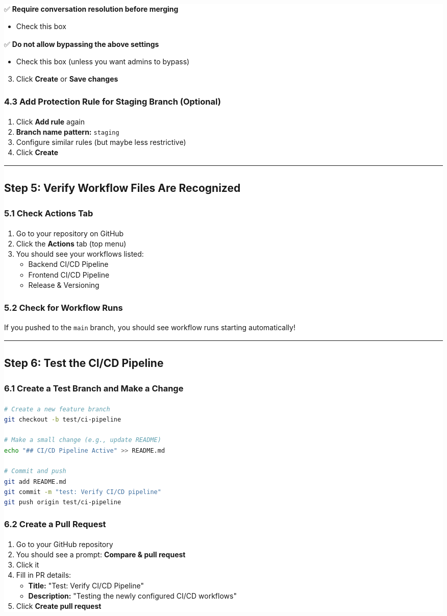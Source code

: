 ✅ **Require conversation resolution before merging**
  - Check this box

✅ **Do not allow bypassing the above settings**
  - Check this box (unless you want admins to bypass)

3. Click **Create** or **Save changes**

### 4.3 Add Protection Rule for Staging Branch (Optional)
1. Click **Add rule** again
2. **Branch name pattern:** `staging`
3. Configure similar rules (but maybe less restrictive)
4. Click **Create**

---

## Step 5: Verify Workflow Files Are Recognized

### 5.1 Check Actions Tab
1. Go to your repository on GitHub
2. Click the **Actions** tab (top menu)
3. You should see your workflows listed:
   - Backend CI/CD Pipeline
   - Frontend CI/CD Pipeline
   - Release & Versioning

### 5.2 Check for Workflow Runs
If you pushed to the `main` branch, you should see workflow runs starting automatically!

---

## Step 6: Test the CI/CD Pipeline

### 6.1 Create a Test Branch and Make a Change
```bash
# Create a new feature branch
git checkout -b test/ci-pipeline

# Make a small change (e.g., update README)
echo "## CI/CD Pipeline Active" >> README.md

# Commit and push
git add README.md
git commit -m "test: Verify CI/CD pipeline"
git push origin test/ci-pipeline
```

### 6.2 Create a Pull Request
1. Go to your GitHub repository
2. You should see a prompt: **Compare & pull request**
3. Click it
4. Fill in PR details:
   - **Title:** "Test: Verify CI/CD Pipeline"
   - **Description:** "Testing the newly configured CI/CD workflows"
5. Click **Create pull request**
